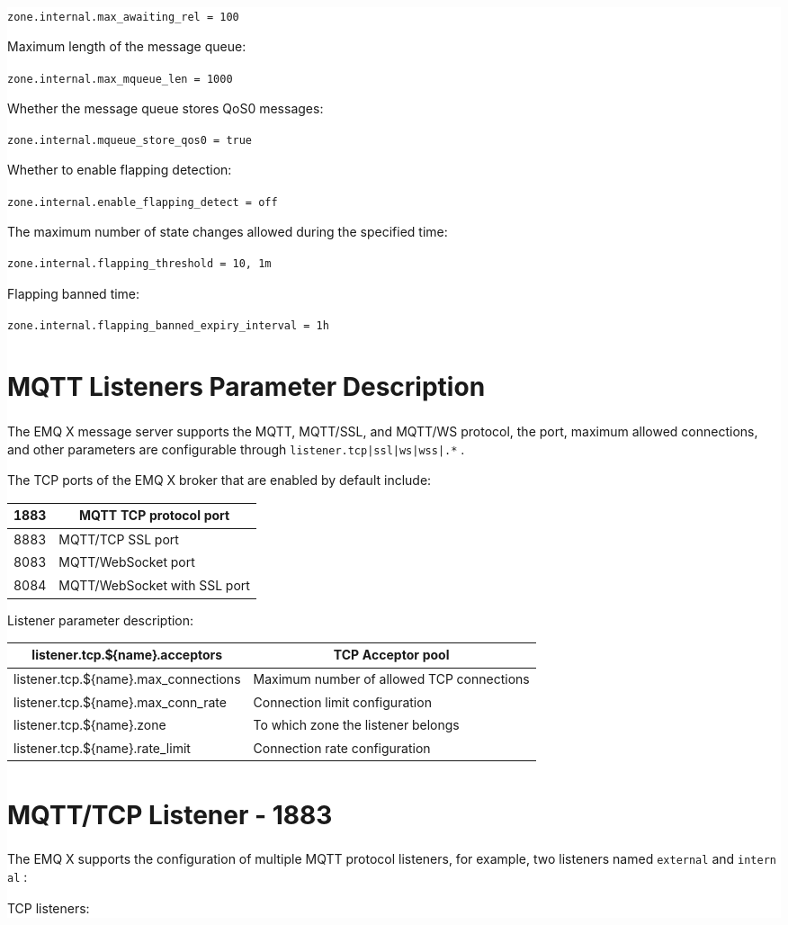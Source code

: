     
    zone.internal.max_awaiting_rel = 100

Maximum length of the message queue: 
    
    
    zone.internal.max_mqueue_len = 1000

Whether the message queue stores QoS0 messages: 
    
    
    zone.internal.mqueue_store_qos0 = true

Whether to enable flapping detection: 
    
    
    zone.internal.enable_flapping_detect = off

The maximum number of state changes allowed during the specified time: 
    
    
    zone.internal.flapping_threshold = 10, 1m

Flapping banned time: 
    
    
    zone.internal.flapping_banned_expiry_interval = 1h

#  MQTT Listeners Parameter Description 

The EMQ X message server supports the MQTT, MQTT/SSL, and MQTT/WS protocol, the port, maximum allowed connections, and other parameters are configurable through ` listener.tcp|ssl|ws|wss|.* ` . 

The TCP ports of the EMQ X broker that are enabled by default include: 

1883 |  MQTT TCP protocol port       
-----|-------------------------------
8883 |  MQTT/TCP SSL port            
8083 |  MQTT/WebSocket port          
8084 |  MQTT/WebSocket with SSL port 



Listener parameter description: 

listener.tcp.${name}.acceptors       |  TCP Acceptor pool                         
-------------------------------------|--------------------------------------------
listener.tcp.${name}.max_connections |  Maximum number of allowed TCP connections 
listener.tcp.${name}.max_conn_rate   |  Connection limit configuration            
listener.tcp.${name}.zone            |  To which zone the listener belongs        
listener.tcp.${name}.rate_limit      |  Connection rate configuration             



#  MQTT/TCP Listener - 1883 

The EMQ X supports the configuration of multiple MQTT protocol listeners, for example, two listeners named ` external ` and ` internal ` : 

TCP listeners: 
    